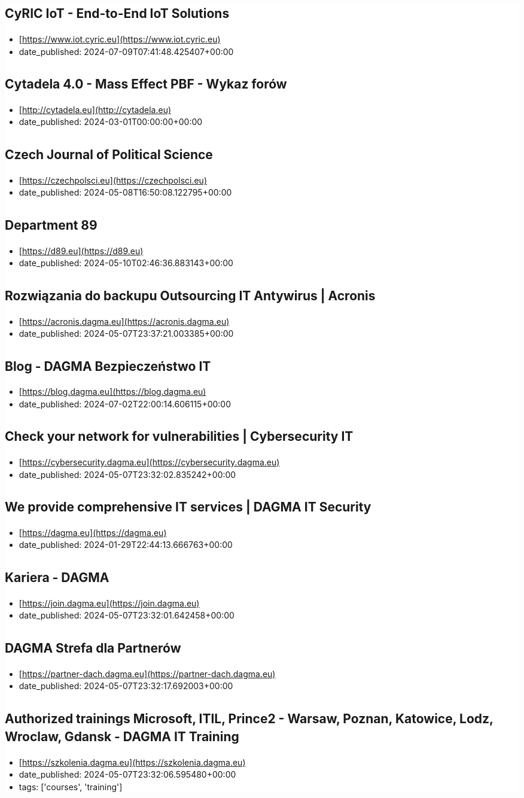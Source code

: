  ## CyRIC IoT - End-to-End IoT Solutions
 - [https://www.iot.cyric.eu](https://www.iot.cyric.eu)
 - date_published: 2024-07-09T07:41:48.425407+00:00

 ## Cytadela 4.0 - Mass Effect PBF - Wykaz forów
 - [http://cytadela.eu](http://cytadela.eu)
 - date_published: 2024-03-01T00:00:00+00:00

 ## Czech Journal of Political Science
 - [https://czechpolsci.eu](https://czechpolsci.eu)
 - date_published: 2024-05-08T16:50:08.122795+00:00

 ## Department 89
 - [https://d89.eu](https://d89.eu)
 - date_published: 2024-05-10T02:46:36.883143+00:00

 ## Rozwiązania do backupu Outsourcing IT Antywirus | Acronis
 - [https://acronis.dagma.eu](https://acronis.dagma.eu)
 - date_published: 2024-05-07T23:37:21.003385+00:00

 ## Blog - DAGMA Bezpieczeństwo IT
 - [https://blog.dagma.eu](https://blog.dagma.eu)
 - date_published: 2024-07-02T22:00:14.606115+00:00

 ## Check your network for vulnerabilities | Cybersecurity IT
 - [https://cybersecurity.dagma.eu](https://cybersecurity.dagma.eu)
 - date_published: 2024-05-07T23:32:02.835242+00:00

 ## We provide comprehensive IT services | DAGMA IT Security
 - [https://dagma.eu](https://dagma.eu)
 - date_published: 2024-01-29T22:44:13.666763+00:00

 ## Kariera - DAGMA
 - [https://join.dagma.eu](https://join.dagma.eu)
 - date_published: 2024-05-07T23:32:01.642458+00:00

 ## DAGMA Strefa dla Partnerów
 - [https://partner-dach.dagma.eu](https://partner-dach.dagma.eu)
 - date_published: 2024-05-07T23:32:17.692003+00:00

 ## Authorized trainings Microsoft, ITIL, Prince2 - Warsaw, Poznan, Katowice, Lodz, Wroclaw, Gdansk - DAGMA IT Training
 - [https://szkolenia.dagma.eu](https://szkolenia.dagma.eu)
 - date_published: 2024-05-07T23:32:06.595480+00:00
 - tags: ['courses', 'training']

